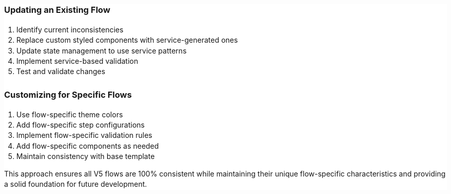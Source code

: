 ### Updating an Existing Flow
1. Identify current inconsistencies
2. Replace custom styled components with service-generated ones
3. Update state management to use service patterns
4. Implement service-based validation
5. Test and validate changes

### Customizing for Specific Flows
1. Use flow-specific theme colors
2. Add flow-specific step configurations
3. Implement flow-specific validation rules
4. Add flow-specific components as needed
5. Maintain consistency with base template

This approach ensures all V5 flows are 100% consistent while maintaining their unique flow-specific characteristics and providing a solid foundation for future development.
